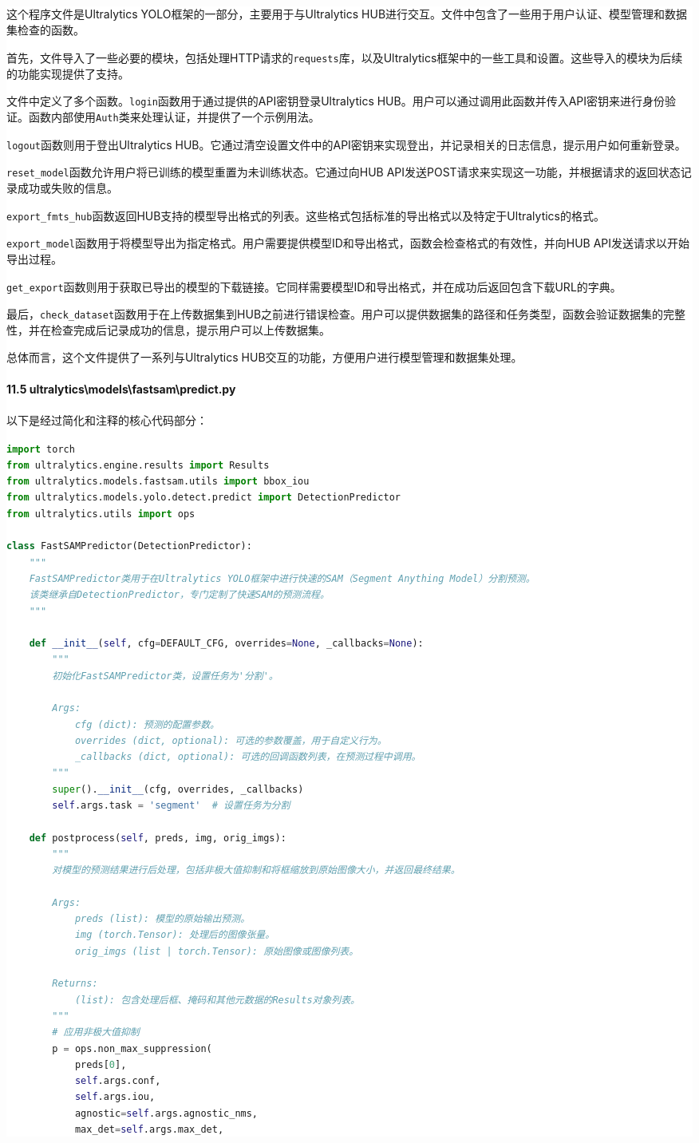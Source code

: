 这个程序文件是Ultralytics YOLO框架的一部分，主要用于与Ultralytics HUB进行交互。文件中包含了一些用于用户认证、模型管理和数据集检查的函数。

首先，文件导入了一些必要的模块，包括处理HTTP请求的`requests`库，以及Ultralytics框架中的一些工具和设置。这些导入的模块为后续的功能实现提供了支持。

文件中定义了多个函数。`login`函数用于通过提供的API密钥登录Ultralytics HUB。用户可以通过调用此函数并传入API密钥来进行身份验证。函数内部使用`Auth`类来处理认证，并提供了一个示例用法。

`logout`函数则用于登出Ultralytics HUB。它通过清空设置文件中的API密钥来实现登出，并记录相关的日志信息，提示用户如何重新登录。

`reset_model`函数允许用户将已训练的模型重置为未训练状态。它通过向HUB API发送POST请求来实现这一功能，并根据请求的返回状态记录成功或失败的信息。

`export_fmts_hub`函数返回HUB支持的模型导出格式的列表。这些格式包括标准的导出格式以及特定于Ultralytics的格式。

`export_model`函数用于将模型导出为指定格式。用户需要提供模型ID和导出格式，函数会检查格式的有效性，并向HUB API发送请求以开始导出过程。

`get_export`函数则用于获取已导出的模型的下载链接。它同样需要模型ID和导出格式，并在成功后返回包含下载URL的字典。

最后，`check_dataset`函数用于在上传数据集到HUB之前进行错误检查。用户可以提供数据集的路径和任务类型，函数会验证数据集的完整性，并在检查完成后记录成功的信息，提示用户可以上传数据集。

总体而言，这个文件提供了一系列与Ultralytics HUB交互的功能，方便用户进行模型管理和数据集处理。

#### 11.5 ultralytics\models\fastsam\predict.py

以下是经过简化和注释的核心代码部分：

```python
import torch
from ultralytics.engine.results import Results
from ultralytics.models.fastsam.utils import bbox_iou
from ultralytics.models.yolo.detect.predict import DetectionPredictor
from ultralytics.utils import ops

class FastSAMPredictor(DetectionPredictor):
    """
    FastSAMPredictor类用于在Ultralytics YOLO框架中进行快速的SAM（Segment Anything Model）分割预测。
    该类继承自DetectionPredictor，专门定制了快速SAM的预测流程。
    """

    def __init__(self, cfg=DEFAULT_CFG, overrides=None, _callbacks=None):
        """
        初始化FastSAMPredictor类，设置任务为'分割'。
        
        Args:
            cfg (dict): 预测的配置参数。
            overrides (dict, optional): 可选的参数覆盖，用于自定义行为。
            _callbacks (dict, optional): 可选的回调函数列表，在预测过程中调用。
        """
        super().__init__(cfg, overrides, _callbacks)
        self.args.task = 'segment'  # 设置任务为分割

    def postprocess(self, preds, img, orig_imgs):
        """
        对模型的预测结果进行后处理，包括非极大值抑制和将框缩放到原始图像大小，并返回最终结果。
        
        Args:
            preds (list): 模型的原始输出预测。
            img (torch.Tensor): 处理后的图像张量。
            orig_imgs (list | torch.Tensor): 原始图像或图像列表。
        
        Returns:
            (list): 包含处理后框、掩码和其他元数据的Results对象列表。
        """
        # 应用非极大值抑制
        p = ops.non_max_suppression(
            preds[0],
            self.args.conf,
            self.args.iou,
            agnostic=self.args.agnostic_nms,
            max_det=self.args.max_det,
```